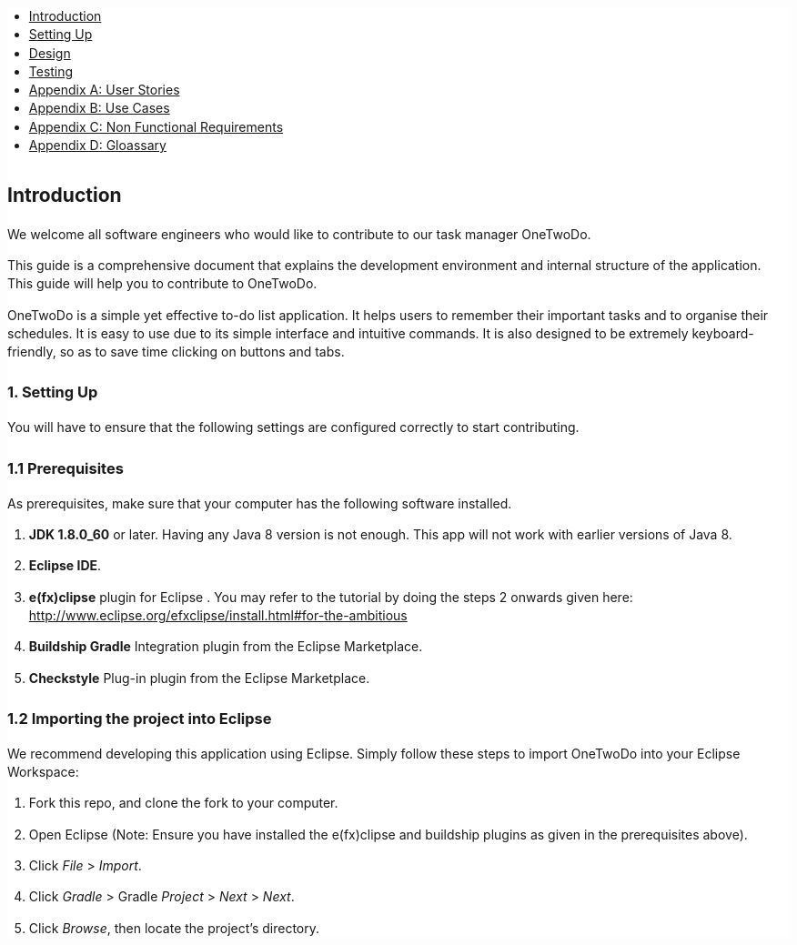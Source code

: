 * [Introduction](#setting-up)
* [Setting Up](#setting-up)
* [Design](#design)
* [Testing](#testing)
* [Appendix A: User Stories](#appendix-a--user-stories)
* [Appendix B: Use Cases](#appendix-b--use-cases)
* [Appendix C: Non Functional Requirements](#appendix-c--non-functional-requirements)
* [Appendix D: Gloassary](#appendix-d--glossary)

## Introduction

We welcome all software engineers who would like to contribute to our task manager OneTwoDo.

This guide is a comprehensive document that explains the development environment and internal structure of the application. This guide will help you to contribute to OneTwoDo. 

OneTwoDo is a simple yet effective to-do list application. It helps users to remember their important tasks and to organise their schedules. It is easy to use due to its simple interface and intuitive commands. It is also designed to be extremely keyboard-friendly, so as to save time clicking on buttons and tabs. 

### 1. Setting Up

You will have to ensure that the following settings are configured correctly to start contributing.

### 1.1 Prerequisites

As prerequisites, make sure that your computer has the following software installed.

1. **JDK 1.8.0_60** or later. Having any Java 8 version is not enough. This app will not work with earlier versions of Java 8.

2. **Eclipse IDE**.

3. **e(fx)clipse** plugin for Eclipse . You may refer to the tutorial by doing the steps 2 onwards given here: http://www.eclipse.org/efxclipse/install.html#for-the-ambitious

4. **Buildship Gradle** Integration plugin from the Eclipse Marketplace.

5. **Checkstyle** Plug-in plugin from the Eclipse Marketplace.

### 1.2 Importing the project into Eclipse

We recommend developing this application using Eclipse. Simply follow these steps to import OneTwoDo into your Eclipse Workspace:

1. Fork this repo, and clone the fork to your computer.

2. Open Eclipse (Note: Ensure you have installed the e(fx)clipse and buildship plugins as given in the prerequisites above).

3. Click *File* > *Import*.

4. Click *Gradle* > Gradle *Project* > *Next* > *Next*.

5. Click *Browse*, then locate the project’s directory.

